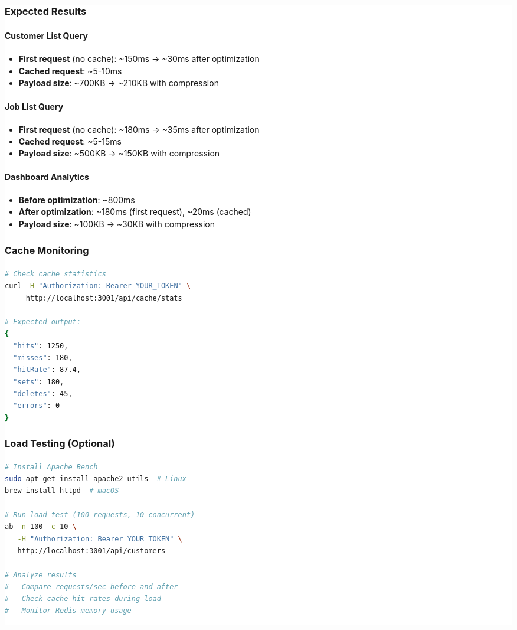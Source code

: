 ### Expected Results

#### Customer List Query

- **First request** (no cache): ~150ms → ~30ms after optimization
- **Cached request**: ~5-10ms
- **Payload size**: ~700KB → ~210KB with compression

#### Job List Query

- **First request** (no cache): ~180ms → ~35ms after optimization
- **Cached request**: ~5-15ms
- **Payload size**: ~500KB → ~150KB with compression

#### Dashboard Analytics

- **Before optimization**: ~800ms
- **After optimization**: ~180ms (first request), ~20ms (cached)
- **Payload size**: ~100KB → ~30KB with compression

### Cache Monitoring

```bash
# Check cache statistics
curl -H "Authorization: Bearer YOUR_TOKEN" \
     http://localhost:3001/api/cache/stats

# Expected output:
{
  "hits": 1250,
  "misses": 180,
  "hitRate": 87.4,
  "sets": 180,
  "deletes": 45,
  "errors": 0
}
```

### Load Testing (Optional)

```bash
# Install Apache Bench
sudo apt-get install apache2-utils  # Linux
brew install httpd  # macOS

# Run load test (100 requests, 10 concurrent)
ab -n 100 -c 10 \
   -H "Authorization: Bearer YOUR_TOKEN" \
   http://localhost:3001/api/customers

# Analyze results
# - Compare requests/sec before and after
# - Check cache hit rates during load
# - Monitor Redis memory usage
```

---